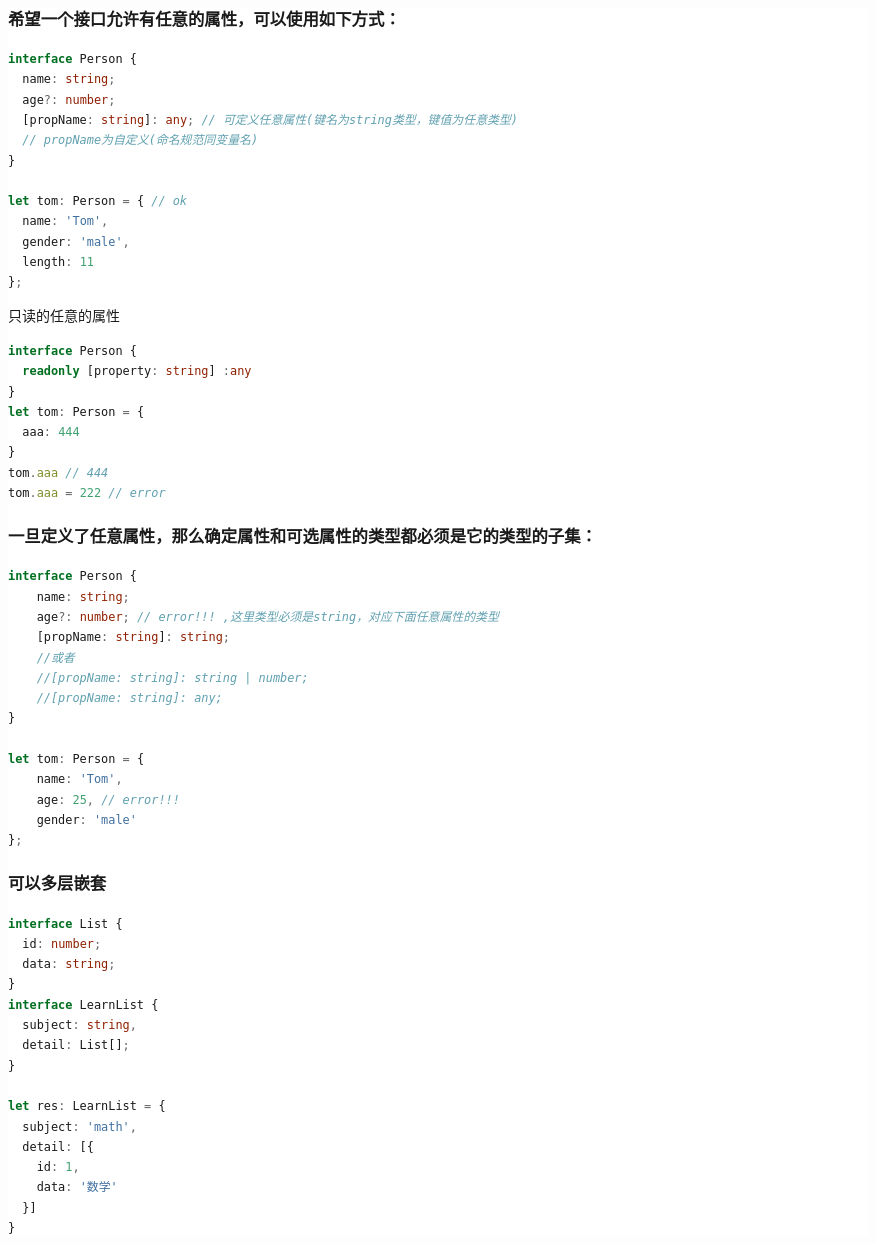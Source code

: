### 希望一个接口允许有任意的属性，可以使用如下方式：
```ts
interface Person {
  name: string;
  age?: number;
  [propName: string]: any; // 可定义任意属性(键名为string类型，键值为任意类型)
  // propName为自定义(命名规范同变量名)
}

let tom: Person = { // ok
  name: 'Tom',
  gender: 'male',
  length: 11
};
```

只读的任意的属性
```ts
interface Person {
  readonly [property: string] :any
}
let tom: Person = {
  aaa: 444
}
tom.aaa // 444
tom.aaa = 222 // error
```

### 一旦定义了任意属性，那么确定属性和可选属性的类型都必须是它的类型的子集：
```ts
interface Person {
    name: string;
    age?: number; // error!!! ,这里类型必须是string，对应下面任意属性的类型
    [propName: string]: string;
    //或者
    //[propName: string]: string | number;
    //[propName: string]: any;
}

let tom: Person = { 
    name: 'Tom',
    age: 25, // error!!!
    gender: 'male'
};
```


### 可以多层嵌套
```ts
interface List {
  id: number;
  data: string;
}
interface LearnList {
  subject: string,
  detail: List[];
}

let res: LearnList = {
  subject: 'math',
  detail: [{
    id: 1,
    data: '数学'
  }]
}
```

  [index: number]: number;
  [index: number]: number;
  [key in keyof T]: T[key]